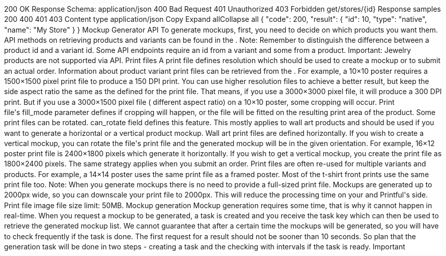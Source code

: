 200
OK
Response Schema: application/json
400
Bad Request
401
Unauthorized
403
Forbidden
get/stores/{id}
Response samples
200
400
401
403
Content type
application/json
Copy
Expand allCollapse all
{
"code": 200,
"result": {
"id": 10,
"type": "native",
"name": "My Store"
}
}
Mockup Generator API
To generate mockups, first, you need to decide on which products you want them. API methods on retrieving products and variants can be found in the .
Note: Remember to distinguish the difference between a product id and a variant id. Some API endpoints require an id from a variant and some from a product.
Important: Jewelry products are not supported via API.
Print files
A print file defines resolution which should be used to create a mockup or to submit an actual order.
Information about product variant print files can be retrieved from the .
For example, a 10×10 poster requires a 1500×1500 pixel print file to produce a 150 DPI print. You can use higher resolution files to achieve a better result, but keep the side aspect ratio the same as the defined for the print file. That means, if you use a 3000×3000 pixel file, it will produce a 300 DPI print. But if you use a 3000×1500 pixel file ( different aspect ratio) on a 10×10 poster, some cropping will occur. Print file's fill\_mode parameter defines if cropping will happen, or the file will be fitted on the resulting print area of the product.
Some print files can be rotated. can\_rotate field defines this feature. This mostly applies to wall art products and should be used if you want to generate a horizontal or a vertical product mockup.
Wall art print files are defined horizontally. If you wish to create a vertical mockup, you can rotate the file's print file and the generated mockup will be in the given orientation. For example, 16×12 poster print file is 2400×1800 pixels which generate it horizontally. If you wish to get a vertical mockup, you create the print file as 1800×2400 pixels. The same strategy applies when you submit an order.
Print files are often re-used for multiple variants and products. For example, a 14×14 poster uses the same print file as a framed poster. Most of the t-shirt front prints use the same print file too.
Note: When you generate mockups there is no need to provide a full-sized print file. Mockups are generated up to 2000px wide, so you can downscale your print file to 2000px. This will reduce the processing time on your and Printful's side. Print file image file size limit: 50MB.
Mockup generation
Mockup generation requires some time, that is why it cannot happen in real-time.
When you request a mockup to be generated, a task is created and you receive the task key which can then be used to retrieve the generated mockup list. We cannot guarantee that after a certain time the mockups will be generated, so you will have to check frequently if the task is done. The first request for a result should not be sooner than 10 seconds. So plan that the generation task will be done in two steps - creating a task and the checking with intervals if the task is ready.
Important